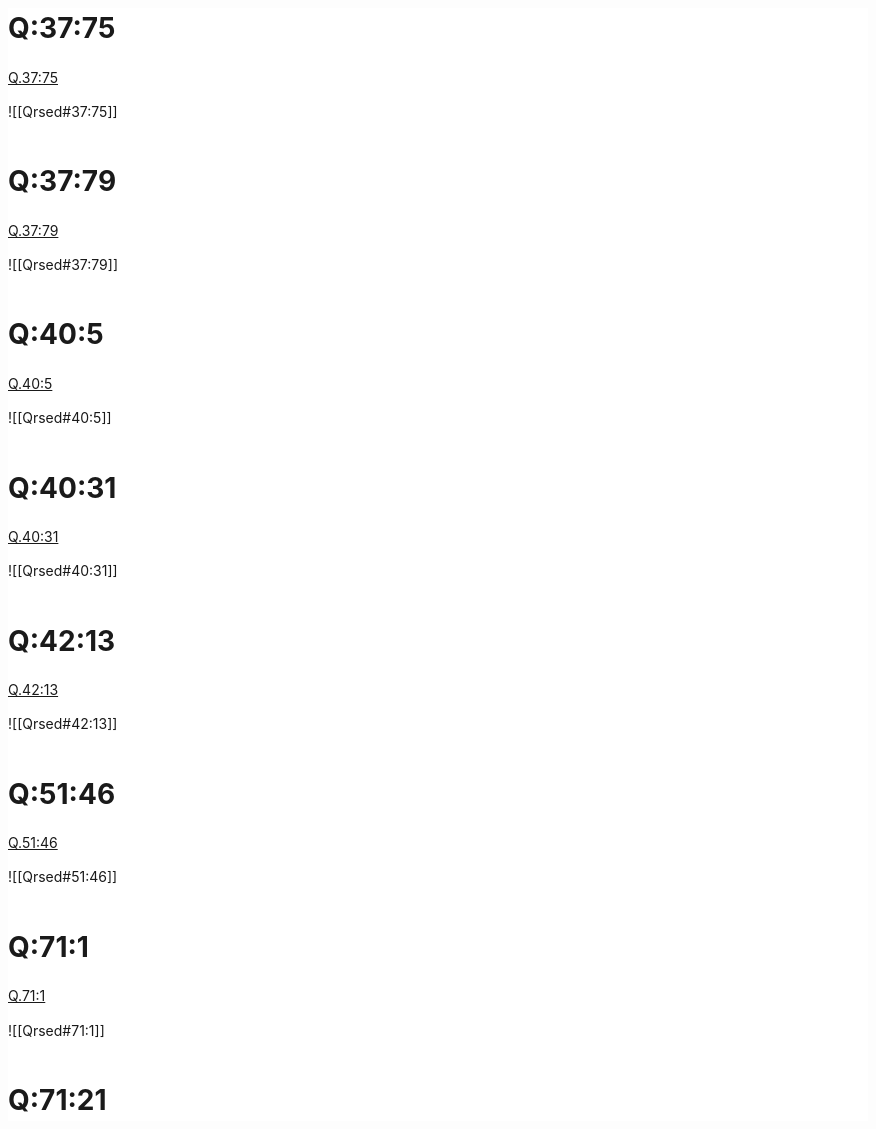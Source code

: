 # Q:37:75

[Q.37:75](https://quran.com/37:75/tafsirs/ar-tafsir-al-tabari)

![[Qrsed#37:75]]

# Q:37:79

[Q.37:79](https://quran.com/37:79/tafsirs/ar-tafsir-al-tabari)

![[Qrsed#37:79]]

# Q:40:5

[Q.40:5](https://quran.com/40:5/tafsirs/ar-tafsir-al-tabari)

![[Qrsed#40:5]]

# Q:40:31

[Q.40:31](https://quran.com/40:31/tafsirs/ar-tafsir-al-tabari)

![[Qrsed#40:31]]

# Q:42:13

[Q.42:13](https://quran.com/42:13/tafsirs/ar-tafsir-al-tabari)

![[Qrsed#42:13]]

# Q:51:46

[Q.51:46](https://quran.com/51:46/tafsirs/ar-tafsir-al-tabari)

![[Qrsed#51:46]]

# Q:71:1

[Q.71:1](https://quran.com/71:1/tafsirs/ar-tafsir-al-tabari)

![[Qrsed#71:1]]

# Q:71:21
